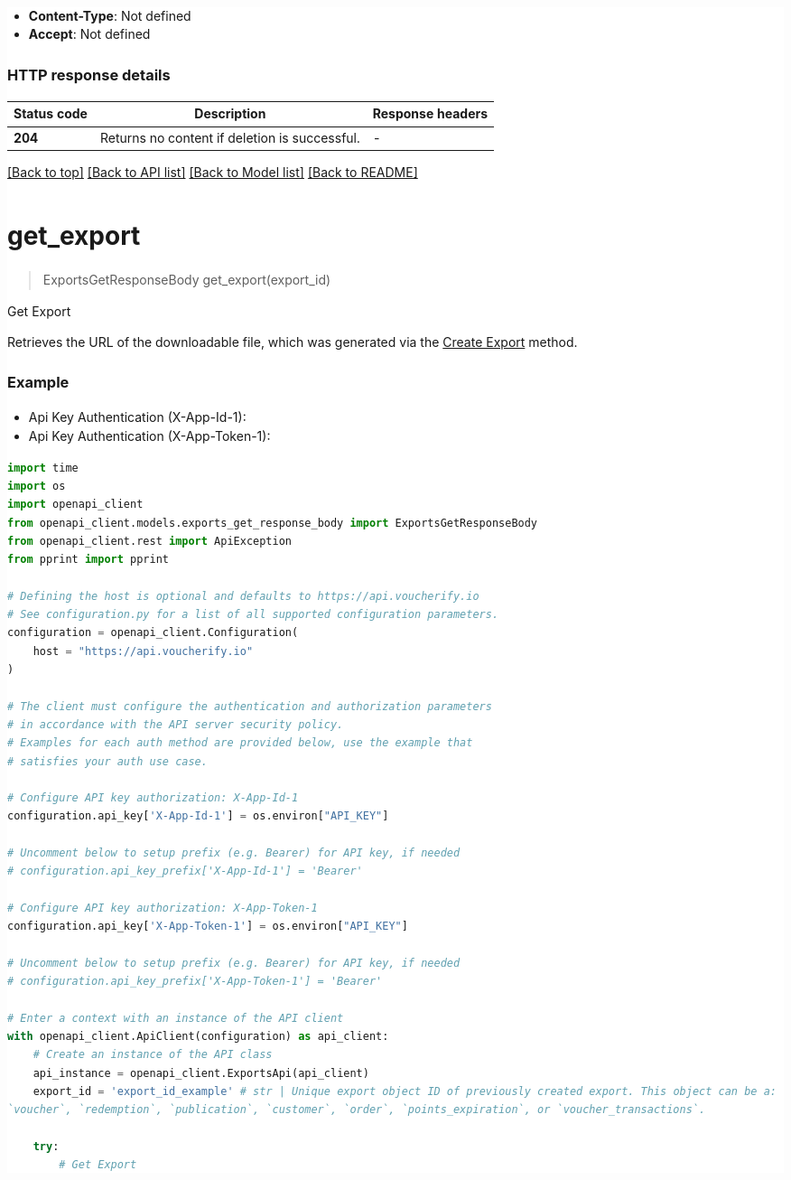  - **Content-Type**: Not defined
 - **Accept**: Not defined

### HTTP response details
| Status code | Description | Response headers |
|-------------|-------------|------------------|
**204** | Returns no content if deletion is successful. |  -  |

[[Back to top]](#) [[Back to API list]](../README.md#documentation-for-api-endpoints) [[Back to Model list]](../README.md#documentation-for-models) [[Back to README]](../README.md)

# **get_export**
> ExportsGetResponseBody get_export(export_id)

Get Export

Retrieves the URL of the downloadable file, which was generated via the [Create Export](ref:create-export) method.

### Example

* Api Key Authentication (X-App-Id-1):
* Api Key Authentication (X-App-Token-1):
```python
import time
import os
import openapi_client
from openapi_client.models.exports_get_response_body import ExportsGetResponseBody
from openapi_client.rest import ApiException
from pprint import pprint

# Defining the host is optional and defaults to https://api.voucherify.io
# See configuration.py for a list of all supported configuration parameters.
configuration = openapi_client.Configuration(
    host = "https://api.voucherify.io"
)

# The client must configure the authentication and authorization parameters
# in accordance with the API server security policy.
# Examples for each auth method are provided below, use the example that
# satisfies your auth use case.

# Configure API key authorization: X-App-Id-1
configuration.api_key['X-App-Id-1'] = os.environ["API_KEY"]

# Uncomment below to setup prefix (e.g. Bearer) for API key, if needed
# configuration.api_key_prefix['X-App-Id-1'] = 'Bearer'

# Configure API key authorization: X-App-Token-1
configuration.api_key['X-App-Token-1'] = os.environ["API_KEY"]

# Uncomment below to setup prefix (e.g. Bearer) for API key, if needed
# configuration.api_key_prefix['X-App-Token-1'] = 'Bearer'

# Enter a context with an instance of the API client
with openapi_client.ApiClient(configuration) as api_client:
    # Create an instance of the API class
    api_instance = openapi_client.ExportsApi(api_client)
    export_id = 'export_id_example' # str | Unique export object ID of previously created export. This object can be a: `voucher`, `redemption`, `publication`, `customer`, `order`, `points_expiration`, or `voucher_transactions`.

    try:
        # Get Export
```
